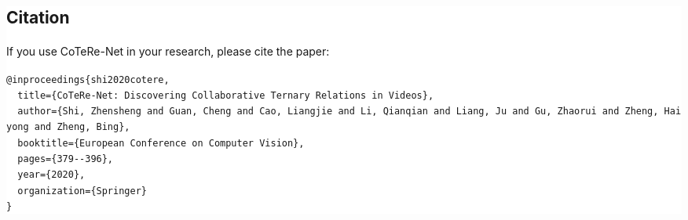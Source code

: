 
## Citation
If you use CoTeRe-Net in your research, please cite the paper:
```
@inproceedings{shi2020cotere,
  title={CoTeRe-Net: Discovering Collaborative Ternary Relations in Videos},
  author={Shi, Zhensheng and Guan, Cheng and Cao, Liangjie and Li, Qianqian and Liang, Ju and Gu, Zhaorui and Zheng, Haiyong and Zheng, Bing},
  booktitle={European Conference on Computer Vision},
  pages={379--396},
  year={2020},
  organization={Springer}
}
```
